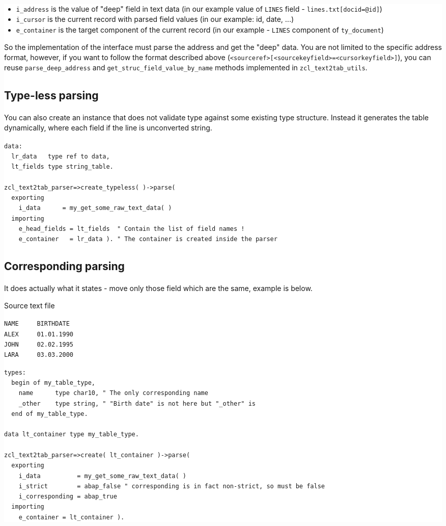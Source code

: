 - `i_address` is the value of "deep" field in text data (in our example value of `LINES` field - `lines.txt[docid=@id]`)
- `i_cursor` is the current record with parsed field values (in our example: id, date, ...)
- `e_container` is the target component of the current record (in our example - `LINES` component of `ty_document`)

So the implementation of the interface must parse the address and get the "deep" data. You are not limited to the specific address format, however, if you want to follow the format described above (`<sourceref>[<sourcekeyfield>=<cursorkeyfield>]`), you can reuse `parse_deep_address` and `get_struc_field_value_by_name` methods implemented in `zcl_text2tab_utils`.

## Type-less parsing

You can also create an instance that does not validate type against some existing type structure. Instead it generates the table dynamically, where each field if the line is unconverted string.

```abap
data:
  lr_data   type ref to data,
  lt_fields type string_table.

zcl_text2tab_parser=>create_typeless( )->parse( 
  exporting 
    i_data      = my_get_some_raw_text_data( )
  importing 
    e_head_fields = lt_fields  " Contain the list of field names !
    e_container   = lr_data ). " The container is created inside the parser
```

## Corresponding parsing

It does actually what it states - move only those field which are the same, example is below.

Source text file
```
NAME     BIRTHDATE
ALEX     01.01.1990
JOHN     02.02.1995
LARA     03.03.2000
```

```abap
types:
  begin of my_table_type,
    name      type char10, " The only corresponding name
    _other    type string, " "Birth date" is not here but "_other" is
  end of my_table_type.

data lt_container type my_table_type.

zcl_text2tab_parser=>create( lt_container )->parse(
  exporting
    i_data          = my_get_some_raw_text_data( )
    i_strict        = abap_false " corresponding is in fact non-strict, so must be false
    i_corresponding = abap_true
  importing
    e_container = lt_container ).
```
